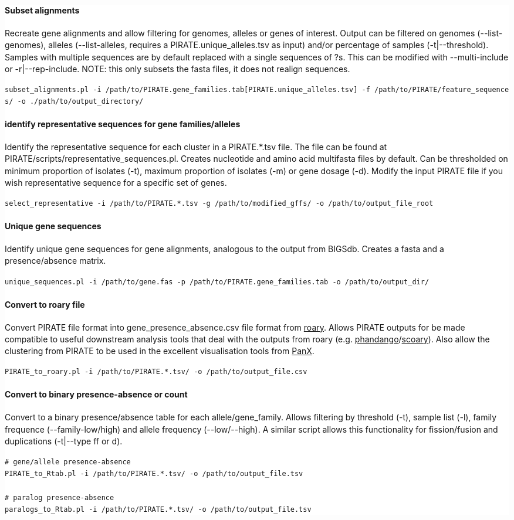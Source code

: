 #### Subset alignments
Recreate gene alignments and allow filtering for genomes, alleles or genes of interest. Output can be filtered on genomes (--list-genomes), alleles (--list-alleles, requires a PIRATE.unique_alleles.tsv as input) and/or percentage of samples (-t|--threshold). Samples with multiple sequences are by default replaced with a single sequences of ?s. This can be modified with --multi-include or -r|--rep-include. NOTE: this only subsets the fasta files, it does not realign sequences.  
```
subset_alignments.pl -i /path/to/PIRATE.gene_families.tab[PIRATE.unique_alleles.tsv] -f /path/to/PIRATE/feature_sequences/ -o ./path/to/output_directory/
```
#### identify representative sequences for gene families/alleles
Identify the representative sequence for each cluster in a PIRATE.*.tsv file. The file can be found at PIRATE/scripts/representative_sequences.pl. Creates nucleotide and amino acid multifasta files by default. Can be thresholded on minimum proportion of isolates (-t), maximum proportion of isolates (-m) or gene dosage (-d). Modify the input PIRATE file if you wish representative sequence for a specific set of genes.
```
select_representative -i /path/to/PIRATE.*.tsv -g /path/to/modified_gffs/ -o /path/to/output_file_root
```
#### Unique gene sequences
Identify unique gene sequences for gene alignments, analogous to the output from BIGSdb. Creates a fasta and a presence/absence matrix.
```
unique_sequences.pl -i /path/to/gene.fas -p /path/to/PIRATE.gene_families.tab -o /path/to/output_dir/
```

#### Convert to roary file
Convert PIRATE file format into gene_presence_absence.csv file format from [roary](https://sanger-pathogens.github.io/Roary/). Allows PIRATE outputs for be made compatible to useful downstream analysis tools that deal with the outputs from roary (e.g. [phandango](https://jameshadfield.github.io/phandango/#/)/[scoary](https://github.com/AdmiralenOla/Scoary)). Also allow the clustering from PIRATE to be used in the excellent visualisation tools from [PanX](https://github.com/neherlab/pan-genome-visualization/). 
```
PIRATE_to_roary.pl -i /path/to/PIRATE.*.tsv/ -o /path/to/output_file.csv
```
#### Convert to binary presence-absence or count
Convert to a binary presence/absence table for each allele/gene_family. Allows filtering by threshold (-t), sample list (-l), family frequence (--family-low/high) and allele frequency (--low/--high). A similar script allows this functionality for fission/fusion and duplications (-t|--type ff or d). 
```
# gene/allele presence-absence
PIRATE_to_Rtab.pl -i /path/to/PIRATE.*.tsv/ -o /path/to/output_file.tsv

# paralog presence-absence
paralogs_to_Rtab.pl -i /path/to/PIRATE.*.tsv/ -o /path/to/output_file.tsv
```

